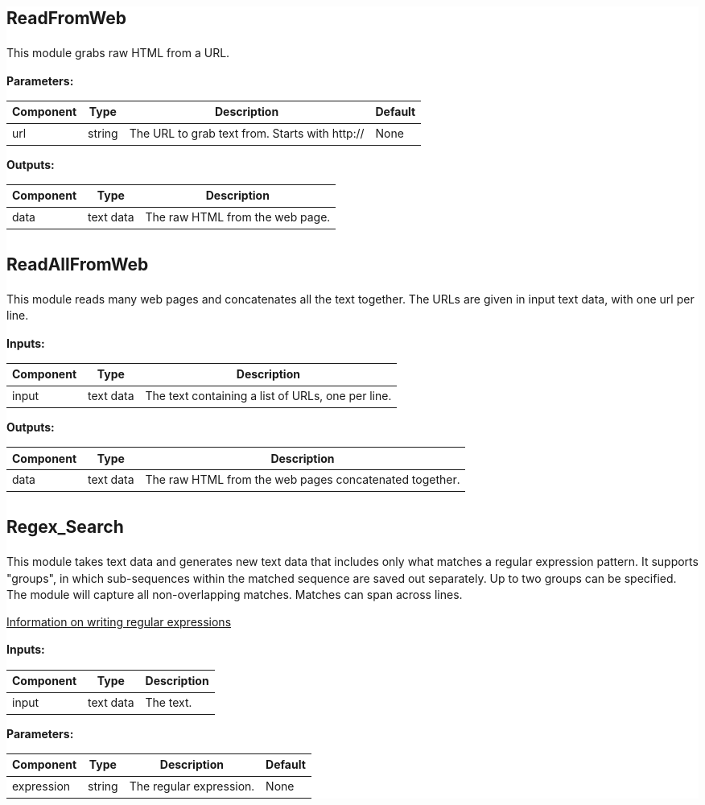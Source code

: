 ## ReadFromWeb

This module grabs raw HTML from a URL.

**Parameters:**

| Component | Type | Description | Default |
| --------- | ---- | ----------- | ------- |
| url | string | The URL to grab text from. Starts with http:// | None |

**Outputs:**

| Component | Type | Description |
| --------- | ---- | ----------- |
| data  | text data | The raw HTML from the web page. |

## ReadAllFromWeb

This module reads many web pages and concatenates all the text together. The URLs are given in input text data, with one url per line.


**Inputs:**

| Component | Type | Description |
| --------- | ---- | ----------- |
| input  | text data | The text containing a list of URLs, one per line. |


**Outputs:**

| Component | Type | Description |
| --------- | ---- | ----------- |
| data  | text data | The raw HTML from the web pages concatenated together. |

## Regex_Search

This module takes text data and generates new text data that includes only what matches a regular expression pattern. It supports "groups", in which sub-sequences within the matched sequence are saved out separately. Up to two groups can be specified. The module will capture all non-overlapping matches. Matches can span across lines.

[Information on writing regular expressions](http://www.rexegg.com/regex-quickstart.html)

**Inputs:**

| Component | Type | Description |
| --------- | ---- | ----------- |
| input  | text data | The text. |

**Parameters:**

| Component | Type | Description | Default |
| --------- | ---- | ----------- | ------- |
| expression | string | The regular expression. | None |

